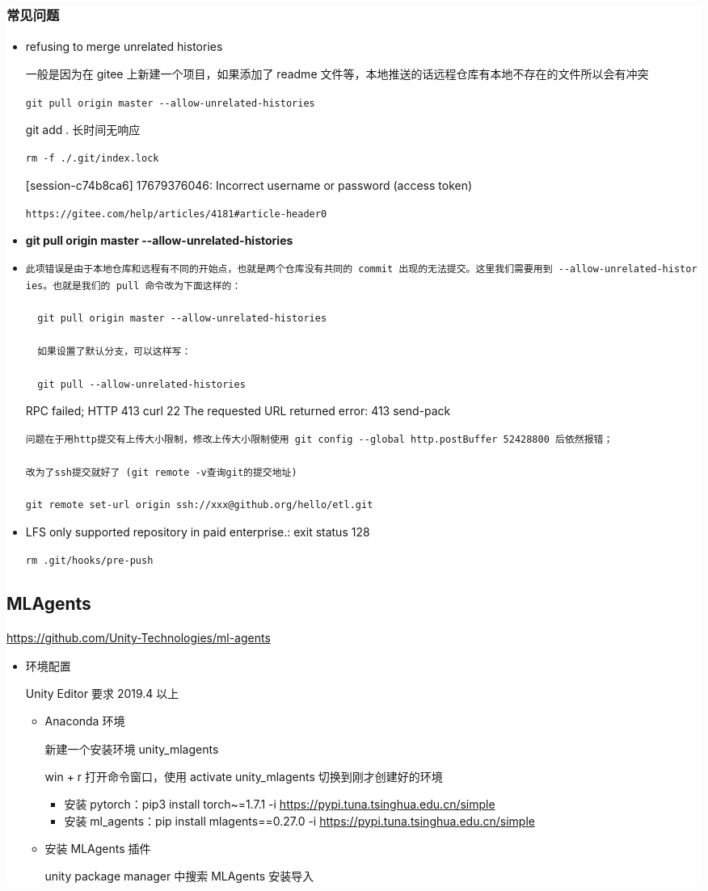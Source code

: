 ### 常见问题

- refusing to merge unrelated histories

  一般是因为在 gitee 上新建一个项目，如果添加了 readme 文件等，本地推送的话远程仓库有本地不存在的文件所以会有冲突

  ```
  git pull origin master --allow-unrelated-histories
  ```

  git add . 长时间无响应

  ```
  rm -f ./.git/index.lock
  ```

  [session-c74b8ca6] 17679376046: Incorrect username or password (access token)

  ```
  https://gitee.com/help/articles/4181#article-header0
  ```

- **git pull origin master --allow-unrelated-histories**

- ```
  此项错误是由于本地仓库和远程有不同的开始点，也就是两个仓库没有共同的 commit 出现的无法提交。这里我们需要用到 --allow-unrelated-histories。也就是我们的 pull 命令改为下面这样的：

    git pull origin master --allow-unrelated-histories

    如果设置了默认分支，可以这样写：

    git pull --allow-unrelated-histories
  ```

  RPC failed; HTTP 413 curl 22 The requested URL returned error: 413 send-pack

  ```
  问题在于用http提交有上传大小限制，修改上传大小限制使用 git config --global http.postBuffer 52428800 后依然报错；

  改为了ssh提交就好了 (git remote -v查询git的提交地址)

  git remote set-url origin ssh://xxx@github.org/hello/etl.git
  ```

- LFS only supported repository in paid enterprise.: exit status 128

  ```
  rm .git/hooks/pre-push
  ```

## MLAgents

https://github.com/Unity-Technologies/ml-agents

- 环境配置

  Unity Editor 要求 2019.4 以上

  - Anaconda 环境

    新建一个安装环境 unity_mlagents

    win + r 打开命令窗口，使用 activate unity_mlagents 切换到刚才创建好的环境

    - 安装 pytorch：pip3 install torch~=1.7.1 -i https://pypi.tuna.tsinghua.edu.cn/simple
    - 安装 ml_agents：pip install mlagents==0.27.0 -i https://pypi.tuna.tsinghua.edu.cn/simple

  - 安装 MLAgents 插件

    unity package manager 中搜索 MLAgents 安装导入
  ```